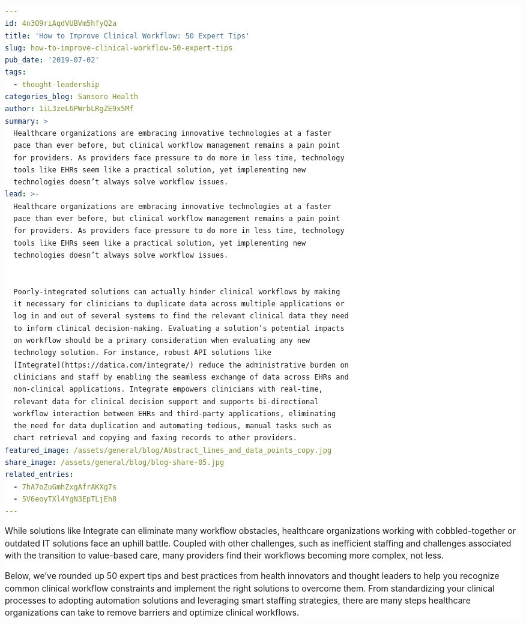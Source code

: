 ```yaml
---
id: 4n3O9riAqdVUBVm5hfyQ2a
title: 'How to Improve Clinical Workflow: 50 Expert Tips'
slug: how-to-improve-clinical-workflow-50-expert-tips
pub_date: '2019-07-02'
tags:
  - thought-leadership
categories_blog: Sansoro Health
author: 1iL3zeL6PWrbLRgZE9x5Mf
summary: >
  Healthcare organizations are embracing innovative technologies at a faster
  pace than ever before, but clinical workflow management remains a pain point
  for providers. As providers face pressure to do more in less time, technology
  tools like EHRs seem like a practical solution, yet implementing new
  technologies doesn’t always solve workflow issues.
lead: >-
  Healthcare organizations are embracing innovative technologies at a faster
  pace than ever before, but clinical workflow management remains a pain point
  for providers. As providers face pressure to do more in less time, technology
  tools like EHRs seem like a practical solution, yet implementing new
  technologies doesn’t always solve workflow issues.


  Poorly-integrated solutions can actually hinder clinical workflows by making
  it necessary for clinicians to duplicate data across multiple applications or
  log in and out of several systems to find the relevant clinical data they need
  to inform clinical decision-making. Evaluating a solution’s potential impacts
  on workflow should be a primary consideration when evaluating any new
  technology solution. For instance, robust API solutions like
  [Integrate](https://datica.com/integrate/) reduce the administrative burden on
  clinicians and staff by enabling the seamless exchange of data across EHRs and
  non-clinical applications. Integrate empowers clinicians with real-time,
  relevant data for clinical decision support and supports bi-directional
  workflow interaction between EHRs and third-party applications, eliminating
  the need for data duplication and automating tedious, manual tasks such as
  chart retrieval and copying and faxing records to other providers.
featured_image: /assets/general/blog/Abstract_lines_and_data_points_copy.jpg
share_image: /assets/general/blog/blog-share-05.jpg
related_entries:
  - 7hA7oZuGmhZxgAfrAKXg7s
  - 5V6eoyTXl4YgN3EpTLjEh8
---
```

While solutions like Integrate can eliminate many workflow obstacles, healthcare organizations working with cobbled-together or outdated IT solutions face an uphill battle. Coupled with other challenges, such as inefficient staffing and challenges associated with the transition to value-based care, many providers find their workflows becoming more complex, not less.

Below, we’ve rounded up 50 expert tips and best practices from health innovators and thought leaders to help you recognize common clinical workflow constraints and implement the right solutions to overcome them. From standardizing your clinical processes to adopting automation solutions and leveraging smart staffing strategies, there are many steps healthcare organizations can take to remove barriers and optimize clinical workflows. 
